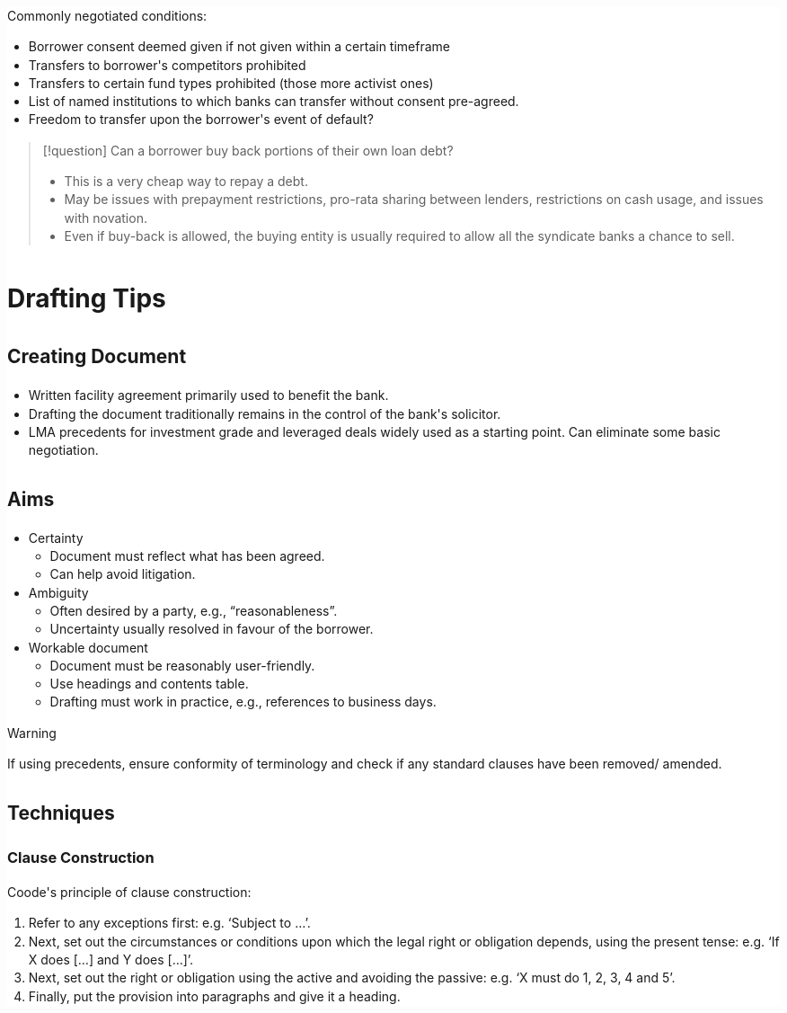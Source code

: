 Commonly negotiated conditions:

- Borrower consent deemed given if not given within a certain timeframe
- Transfers to borrower's competitors prohibited
- Transfers to certain fund types prohibited (those more activist ones)
- List of named institutions to which banks can transfer without consent pre-agreed.
- Freedom to transfer upon the borrower's event of default?

> [!question] Can a borrower buy back portions of their own loan debt?
> - This is a very cheap way to repay a debt. 
> - May be issues with prepayment restrictions, pro-rata sharing between lenders, restrictions on cash usage, and issues with novation. 
> - Even if buy-back is allowed, the buying entity is usually required to allow all the syndicate banks a chance to sell.

# Drafting Tips

## Creating Document

- Written facility agreement primarily used to benefit the bank.
- Drafting the document traditionally remains in the control of the bank's solicitor.
- LMA precedents for investment grade and leveraged deals widely used as a starting point. Can eliminate some basic negotiation.

## Aims

- Certainty
	- Document must reflect what has been agreed.
	- Can help avoid litigation.
- Ambiguity
	- Often desired by a party, e.g., “reasonableness”.
	- Uncertainty usually resolved in favour of the borrower.
- Workable document
	- Document must be reasonably user-friendly.
	- Use headings and contents table.
	- Drafting must work in practice, e.g., references to business days.

> [!warning]
> If using precedents, ensure conformity of terminology and check if any standard clauses have been removed/ amended. 

## Techniques

### Clause Construction

Coode's principle of clause construction:

1. Refer to any exceptions first: e.g. ‘Subject to …’.
2. Next, set out the circumstances or conditions upon which the legal right or obligation depends, using the present tense: e.g. ‘If X does […] and Y does […]’.
3. Next, set out the right or obligation using the active and avoiding the passive: e.g. ‘X must do 1, 2, 3, 4 and 5’.
4. Finally, put the provision into paragraphs and give it a heading.
